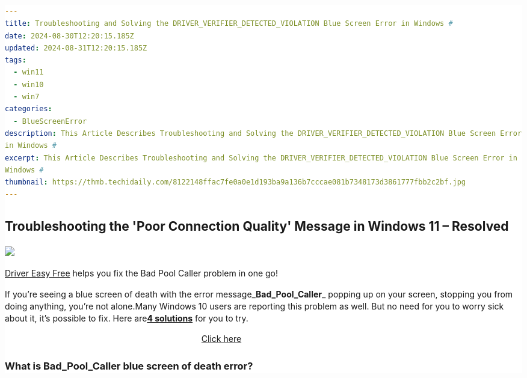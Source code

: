 ```yaml
---
title: Troubleshooting and Solving the DRIVER_VERIFIER_DETECTED_VIOLATION Blue Screen Error in Windows #
date: 2024-08-30T12:20:15.185Z
updated: 2024-08-31T12:20:15.185Z
tags:
  - win11
  - win10
  - win7
categories:
  - BlueScreenError
description: This Article Describes Troubleshooting and Solving the DRIVER_VERIFIER_DETECTED_VIOLATION Blue Screen Error in Windows #
excerpt: This Article Describes Troubleshooting and Solving the DRIVER_VERIFIER_DETECTED_VIOLATION Blue Screen Error in Windows #
thumbnail: https://thmb.techidaily.com/8122148ffac7fe0a0e1d193ba9a136b7cccae081b7348173d3861777fbb2c2bf.jpg
---
```


## Troubleshooting the 'Poor Connection Quality' Message in Windows 11 – Resolved

![](https://images.drivereasy.com/wp-content/uploads/2017/02/img_589d4156a6f46.jpg)

[Driver Easy Free](https://tools.techidaily.com/drivereasy/download/) helps you fix the Bad Pool Caller problem in one go!

 If you’re seeing a blue screen of death with the error message_**Bad\_Pool\_Caller**_ popping up on your screen, stopping you from doing anything, you’re not alone.Many Windows 10 users are reporting this problem as well. But no need for you to worry sick about it, it’s possible to fix. Here are[**4 solutions**](https://tools.techidaily.com/drivereasy/download/) for you to try.


<span id="1993650">
					<video width="720" height="300" style="cursor:pointer"
           poster="//a.impactradius-go.com/display-clicktoplayimage/1993650.jpeg"
           onclick="if(!this.playClicked){this.play();this.setAttribute('controls',true);this.playClicked=true;}">
	   <source src="//a.impactradius-go.com/display-ad/22993-1993650">
	   <img src="//a.impactradius-go.com/display-clicktoplayimage/1993650.jpeg" style="border: none; height: 100%; width: 100%; object-fit: contain">
	</video>
	<div style="width:720px;text-align:center"><a href="javascript:window.open(decodeURIComponent('https%3A%2F%2Fhomestyler.sjv.io%2Fc%2F5597632%2F1993650%2F22993'), '_blank');void(0);">Click here</a></div>
</span>
<img height="0" width="0" src="https://imp.pxf.io/i/5597632/1993650/22993" style="position:absolute;visibility:hidden;" border="0" />

### **What is Bad\_Pool\_Caller blue screen of death error?**
